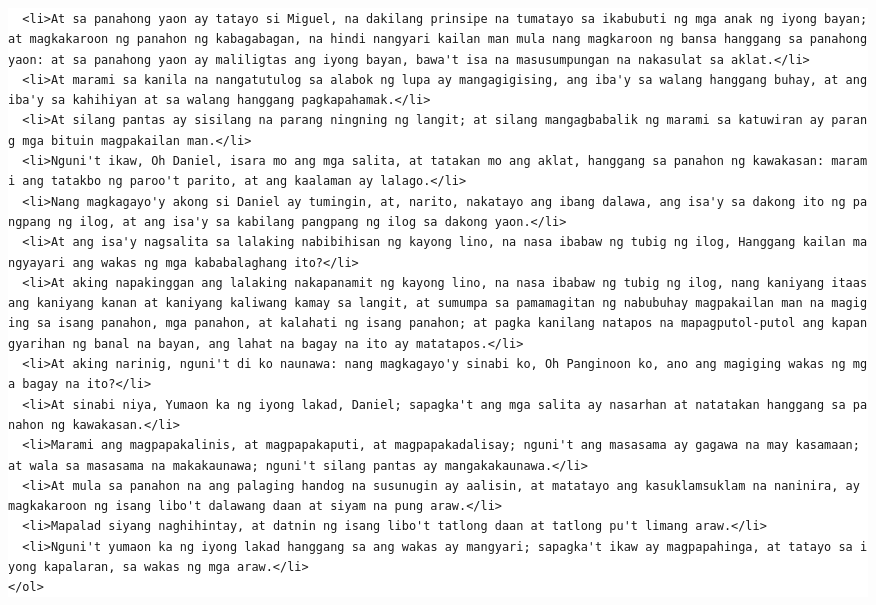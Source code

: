       <li>At sa panahong yaon ay tatayo si Miguel, na dakilang prinsipe na tumatayo sa ikabubuti ng mga anak ng iyong bayan; at magkakaroon ng panahon ng kabagabagan, na hindi nangyari kailan man mula nang magkaroon ng bansa hanggang sa panahong yaon: at sa panahong yaon ay maliligtas ang iyong bayan, bawa't isa na masusumpungan na nakasulat sa aklat.</li>
      <li>At marami sa kanila na nangatutulog sa alabok ng lupa ay mangagigising, ang iba'y sa walang hanggang buhay, at ang iba'y sa kahihiyan at sa walang hanggang pagkapahamak.</li>
      <li>At silang pantas ay sisilang na parang ningning ng langit; at silang mangagbabalik ng marami sa katuwiran ay parang mga bituin magpakailan man.</li>
      <li>Nguni't ikaw, Oh Daniel, isara mo ang mga salita, at tatakan mo ang aklat, hanggang sa panahon ng kawakasan: marami ang tatakbo ng paroo't parito, at ang kaalaman ay lalago.</li>
      <li>Nang magkagayo'y akong si Daniel ay tumingin, at, narito, nakatayo ang ibang dalawa, ang isa'y sa dakong ito ng pangpang ng ilog, at ang isa'y sa kabilang pangpang ng ilog sa dakong yaon.</li>
      <li>At ang isa'y nagsalita sa lalaking nabibihisan ng kayong lino, na nasa ibabaw ng tubig ng ilog, Hanggang kailan mangyayari ang wakas ng mga kababalaghang ito?</li>
      <li>At aking napakinggan ang lalaking nakapanamit ng kayong lino, na nasa ibabaw ng tubig ng ilog, nang kaniyang itaas ang kaniyang kanan at kaniyang kaliwang kamay sa langit, at sumumpa sa pamamagitan ng nabubuhay magpakailan man na magiging sa isang panahon, mga panahon, at kalahati ng isang panahon; at pagka kanilang natapos na mapagputol-putol ang kapangyarihan ng banal na bayan, ang lahat na bagay na ito ay matatapos.</li>
      <li>At aking narinig, nguni't di ko naunawa: nang magkagayo'y sinabi ko, Oh Panginoon ko, ano ang magiging wakas ng mga bagay na ito?</li>
      <li>At sinabi niya, Yumaon ka ng iyong lakad, Daniel; sapagka't ang mga salita ay nasarhan at natatakan hanggang sa panahon ng kawakasan.</li>
      <li>Marami ang magpapakalinis, at magpapakaputi, at magpapakadalisay; nguni't ang masasama ay gagawa na may kasamaan; at wala sa masasama na makakaunawa; nguni't silang pantas ay mangakakaunawa.</li>
      <li>At mula sa panahon na ang palaging handog na susunugin ay aalisin, at matatayo ang kasuklamsuklam na naninira, ay magkakaroon ng isang libo't dalawang daan at siyam na pung araw.</li>
      <li>Mapalad siyang naghihintay, at datnin ng isang libo't tatlong daan at tatlong pu't limang araw.</li>
      <li>Nguni't yumaon ka ng iyong lakad hanggang sa ang wakas ay mangyari; sapagka't ikaw ay magpapahinga, at tatayo sa iyong kapalaran, sa wakas ng mga araw.</li>
    </ol>
  </li>
</ol>